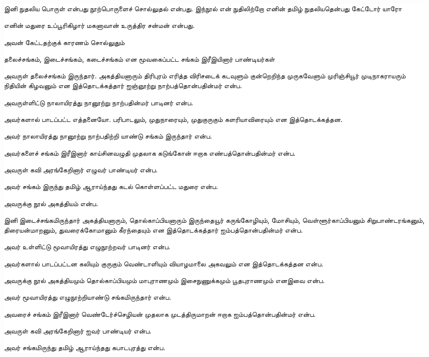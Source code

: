 இனி நுதலிய பொருள் என்பது நூற்பொருளைச் சொல்லுதல் என்பது.
இந்நூல் என் நுதிலிற்றோ எனின்
தமிழ் நுதலியதென்பது கேட்டோர் யாரோ

எனின்
மதுரை உப்பூரிகிழார் மகனாவான் உருத்திர சன்மன்
என்பது.

அவன் கேட்டதற்குக் காரணம் சொல்லுதும்

தலைச்சங்கம், இடைச்சங்கம், கடைச்சங்கம் என
மூவகைப்பட்ட சங்கம் இரீஇயினார் பாண்டியர்கள்

அவருள் தலைச்சங்கம் இருந்தார். அகத்தியனாரும்
திரிபுரம் எரித்த விரிசடைக் கடவுளும் குன்றெறிந்த முருகவேளும்
முரிஞ்சியூர் முடிநாகராயரும் நிதியின் கிழவனும்
என இத்தொடக்கத்தார் ஐஞ்ஞூற்று நாற்பத்தொன்பதின்மர் என்ப.

அவருள்ளிட்டு நாலாயிரத்து நானூற்று
நாற்பதின்மர் பாடினர் என்ப.

அவர்களால் பாடப்பட்ட எத்தனையோ.
பரிபாடலும், முதுநாரையும், முதுகுருகும்
களரியாவிரையும் என இத்தொடக்கத்தன.

அவர் நாலாயிரத்து நானூற்று நாற்பதிற்றி
யாண்டு சங்கம் இருந்தார் என்ப.

அவர்களைச் சங்கம் இரீஇனார் காய்சினவழுதி முதலாக
கடுங்கோன் ஈறாக எண்பத்தொன்பதின்மர் என்ப.

அவருள் கவி அரங்கேறினார் எழுவர் பாண்டியர் என்ப.

அவர் சங்கம் இருந்து தமிழ் ஆராய்ந்தது
கடல் கொள்ளப்பட்ட மதுரை என்ப.

அவருக்கு நூல் அகத்தியம் என்ப.

இனி இடைச்சங்கமிருந்தார் அகத்தியனாரும், தொல்காப்பியனாரும்
இருந்தையூர் கருங்கோழியும், மோசியும், வெள்ளூர்காப்பியனும்
சிறுபாண்டரங்கனும், திரையன்மாறனும், துவரைக்கோமானும்
கீரந்தையும் என இத்தொடக்கத்தார் ஐம்பத்தொன்பதின்மர் என்ப.

அவர் உள்ளிட்டு மூவாயிரத்து எழுநூற்றவர் பாடினர் என்ப.

அவர்களால் பாடப்பட்டன
கலியும் குருகும் வெண்டாளியும்
வியாழமாலை அகவலும் என இத்தொடக்கத்தன என்ப.

அவருக்கு நூல் அகத்தியமும் தொல்காப்பியமும்
மாபுராணமும் இசைநுணுக்கமும் பூதபுராணமும் எனஇவை என்ப.

அவர் மூவாயிரத்து எழுநூற்றியாண்டு சங்கமிருந்தார் என்ப.

அவரைச் சங்கம் இரீஇனார் வெண்டேர்ச்செழியன் முதலாக
முடத்திருமாறன் ஈறாக ஐம்பத்தொன்பதின்மர் என்ப.

அவருள் கவி அரங்கேறினார் ஐவர் பாண்டியர் என்ப.

அவர் சங்கமிருந்து தமிழ் ஆராய்ந்தது கபாடபுரத்து என்ப.
